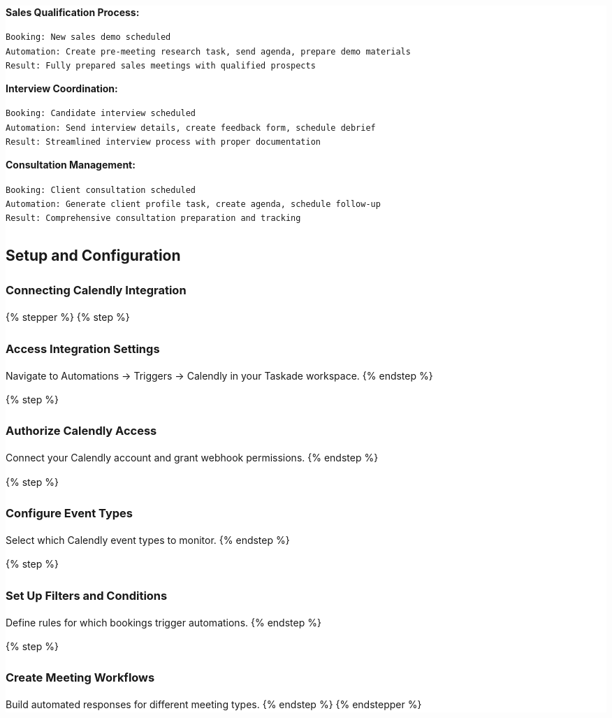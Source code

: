 **Sales Qualification Process:**
```
Booking: New sales demo scheduled
Automation: Create pre-meeting research task, send agenda, prepare demo materials
Result: Fully prepared sales meetings with qualified prospects
```

**Interview Coordination:**
```
Booking: Candidate interview scheduled
Automation: Send interview details, create feedback form, schedule debrief
Result: Streamlined interview process with proper documentation
```

**Consultation Management:**
```
Booking: Client consultation scheduled
Automation: Generate client profile task, create agenda, schedule follow-up
Result: Comprehensive consultation preparation and tracking
```

## Setup and Configuration

### Connecting Calendly Integration

{% stepper %}
{% step %}
### Access Integration Settings
Navigate to Automations → Triggers → Calendly in your Taskade workspace.
{% endstep %}

{% step %}
### Authorize Calendly Access
Connect your Calendly account and grant webhook permissions.
{% endstep %}

{% step %}
### Configure Event Types
Select which Calendly event types to monitor.
{% endstep %}

{% step %}
### Set Up Filters and Conditions
Define rules for which bookings trigger automations.
{% endstep %}

{% step %}
### Create Meeting Workflows
Build automated responses for different meeting types.
{% endstep %}
{% endstepper %}

